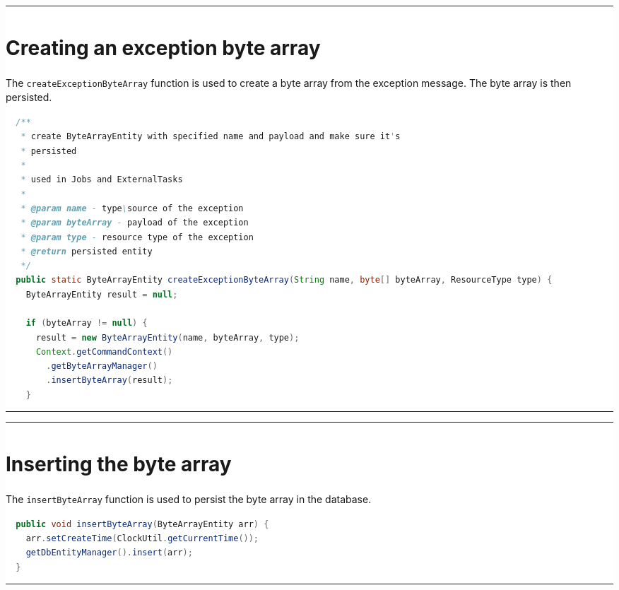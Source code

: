 
</SwmSnippet>

<SwmSnippet path="/engine/src/main/java/org/camunda/bpm/engine/impl/util/ExceptionUtil.java" line="69">

---

# Creating an exception byte array

The `createExceptionByteArray` function is used to create a byte array from the exception message. The byte array is then persisted.

```java
  /**
   * create ByteArrayEntity with specified name and payload and make sure it's
   * persisted
   *
   * used in Jobs and ExternalTasks
   *
   * @param name - type\source of the exception
   * @param byteArray - payload of the exception
   * @param type - resource type of the exception
   * @return persisted entity
   */
  public static ByteArrayEntity createExceptionByteArray(String name, byte[] byteArray, ResourceType type) {
    ByteArrayEntity result = null;

    if (byteArray != null) {
      result = new ByteArrayEntity(name, byteArray, type);
      Context.getCommandContext()
        .getByteArrayManager()
        .insertByteArray(result);
    }

```

---

</SwmSnippet>

<SwmSnippet path="/engine/src/main/java/org/camunda/bpm/engine/impl/persistence/entity/ByteArrayManager.java" line="44">

---

# Inserting the byte array

The `insertByteArray` function is used to persist the byte array in the database.

```java
  public void insertByteArray(ByteArrayEntity arr) {
    arr.setCreateTime(ClockUtil.getCurrentTime());
    getDbEntityManager().insert(arr);
  }
```

---
